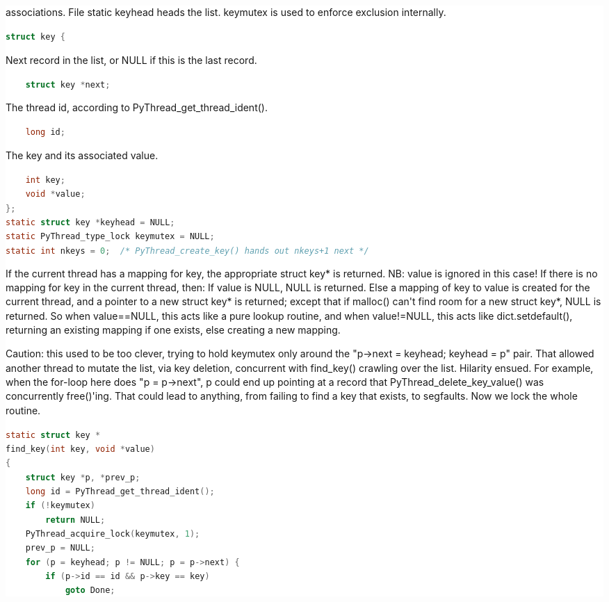 ```c
```

 associations.  File static keyhead heads the list.  keymutex is used
 to enforce exclusion internally.

```c
struct key {
```

Next record in the list, or NULL if this is the last record.

```c
    struct key *next;
```

The thread id, according to PyThread_get_thread_ident().

```c
    long id;
```

The key and its associated value.

```c
    int key;
    void *value;
};
static struct key *keyhead = NULL;
static PyThread_type_lock keymutex = NULL;
static int nkeys = 0;  /* PyThread_create_key() hands out nkeys+1 next */
```

 If the current thread has a mapping for key, the appropriate struct key*
 is returned.  NB:  value is ignored in this case!
 If there is no mapping for key in the current thread, then:
     If value is NULL, NULL is returned.
     Else a mapping of key to value is created for the current thread,
     and a pointer to a new struct key* is returned; except that if
     malloc() can't find room for a new struct key*, NULL is returned.
 So when value==NULL, this acts like a pure lookup routine, and when
 value!=NULL, this acts like dict.setdefault(), returning an existing
 mapping if one exists, else creating a new mapping.

 Caution:  this used to be too clever, trying to hold keymutex only
 around the "p->next = keyhead; keyhead = p" pair.  That allowed
 another thread to mutate the list, via key deletion, concurrent with
 find_key() crawling over the list.  Hilarity ensued.  For example, when
 the for-loop here does "p = p->next", p could end up pointing at a
 record that PyThread_delete_key_value() was concurrently free()'ing.
 That could lead to anything, from failing to find a key that exists, to
 segfaults.  Now we lock the whole routine.

```c
static struct key *
find_key(int key, void *value)
{
    struct key *p, *prev_p;
    long id = PyThread_get_thread_ident();
    if (!keymutex)
        return NULL;
    PyThread_acquire_lock(keymutex, 1);
    prev_p = NULL;
    for (p = keyhead; p != NULL; p = p->next) {
        if (p->id == id && p->key == key)
            goto Done;
```
